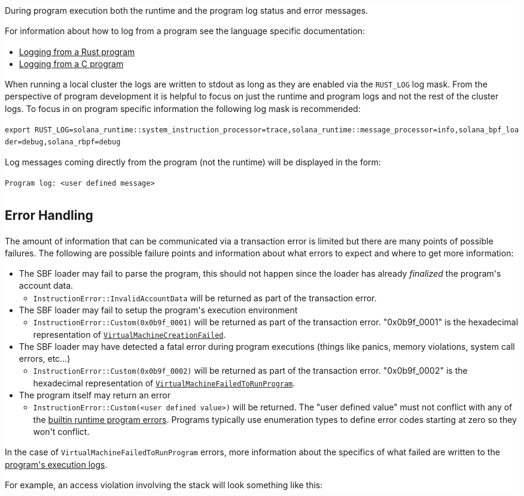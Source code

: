 During program execution both the runtime and the program log status and error
messages.

For information about how to log from a program see the language specific
documentation:

  * [Logging from a Rust program](/ru/docs/programs/lang-rust#logging)
  * [Logging from a C program](/ru/docs/programs/lang-c#logging)

When running a local cluster the logs are written to stdout as long as they
are enabled via the `RUST_LOG` log mask. From the perspective of program
development it is helpful to focus on just the runtime and program logs and
not the rest of the cluster logs. To focus in on program specific information
the following log mask is recommended:

    
    
    export RUST_LOG=solana_runtime::system_instruction_processor=trace,solana_runtime::message_processor=info,solana_bpf_loader=debug,solana_rbpf=debug

Log messages coming directly from the program (not the runtime) will be
displayed in the form:

`Program log: <user defined message>`

## Error Handling #

The amount of information that can be communicated via a transaction error is
limited but there are many points of possible failures. The following are
possible failure points and information about what errors to expect and where
to get more information:

  * The SBF loader may fail to parse the program, this should not happen since the loader has already _finalized_ the program's account data.
    * `InstructionError::InvalidAccountData` will be returned as part of the transaction error.
  * The SBF loader may fail to setup the program's execution environment
    * `InstructionError::Custom(0x0b9f_0001)` will be returned as part of the transaction error. "0x0b9f_0001" is the hexadecimal representation of [`VirtualMachineCreationFailed`](https://github.com/solana-labs/solana/blob/bc7133d7526a041d1aaee807b80922baa89b6f90/programs/bpf_loader/src/lib.rs#L44).
  * The SBF loader may have detected a fatal error during program executions (things like panics, memory violations, system call errors, etc...)
    * `InstructionError::Custom(0x0b9f_0002)` will be returned as part of the transaction error. "0x0b9f_0002" is the hexadecimal representation of [`VirtualMachineFailedToRunProgram`](https://github.com/solana-labs/solana/blob/bc7133d7526a041d1aaee807b80922baa89b6f90/programs/bpf_loader/src/lib.rs#L46).
  * The program itself may return an error
    * `InstructionError::Custom(<user defined value>)` will be returned. The "user defined value" must not conflict with any of the [builtin runtime program errors](https://github.com/solana-labs/solana/blob/bc7133d7526a041d1aaee807b80922baa89b6f90/sdk/program/src/program_error.rs#L87). Programs typically use enumeration types to define error codes starting at zero so they won't conflict.

In the case of `VirtualMachineFailedToRunProgram` errors, more information
about the specifics of what failed are written to the [program's execution
logs](/ru/docs/programs/debugging#logging).

For example, an access violation involving the stack will look something like
this:
